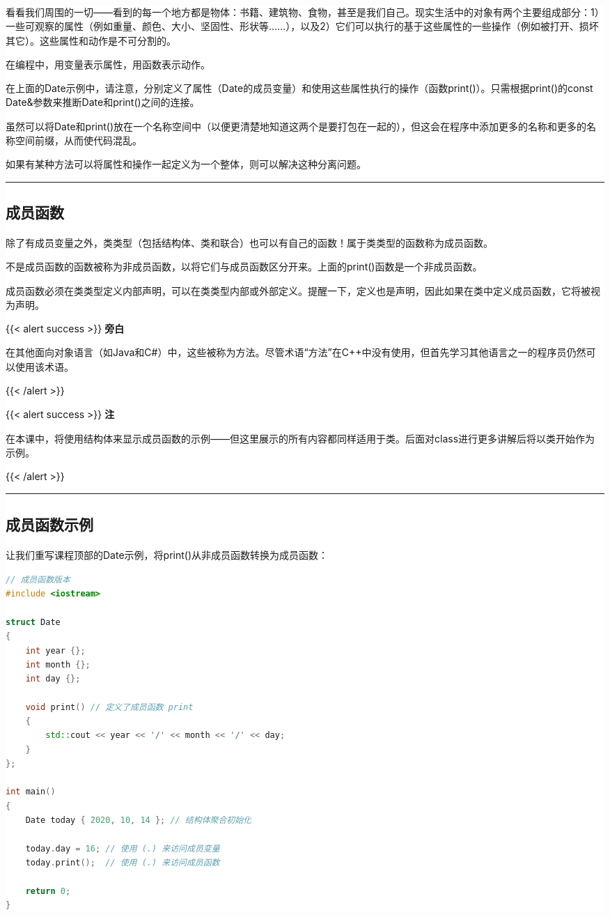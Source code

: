看看我们周围的一切——看到的每一个地方都是物体：书籍、建筑物、食物，甚至是我们自己。现实生活中的对象有两个主要组成部分：1）一些可观察的属性（例如重量、颜色、大小、坚固性、形状等……），以及2）它们可以执行的基于这些属性的一些操作（例如被打开、损坏其它）。这些属性和动作是不可分割的。

在编程中，用变量表示属性，用函数表示动作。

在上面的Date示例中，请注意，分别定义了属性（Date的成员变量）和使用这些属性执行的操作（函数print()）。只需根据print()的const Date&参数来推断Date和print()之间的连接。

虽然可以将Date和print()放在一个名称空间中（以便更清楚地知道这两个是要打包在一起的），但这会在程序中添加更多的名称和更多的名称空间前缀，从而使代码混乱。

如果有某种方法可以将属性和操作一起定义为一个整体，则可以解决这种分离问题。

***
## 成员函数

除了有成员变量之外，类类型（包括结构体、类和联合）也可以有自己的函数！属于类类型的函数称为成员函数。

不是成员函数的函数被称为非成员函数，以将它们与成员函数区分开来。上面的print()函数是一个非成员函数。

成员函数必须在类类型定义内部声明，可以在类类型内部或外部定义。提醒一下，定义也是声明，因此如果在类中定义成员函数，它将被视为声明。

{{< alert success >}}
**旁白**

在其他面向对象语言（如Java和C#）中，这些被称为方法。尽管术语“方法”在C++中没有使用，但首先学习其他语言之一的程序员仍然可以使用该术语。

{{< /alert >}}

{{< alert success >}}
**注**

在本课中，将使用结构体来显示成员函数的示例——但这里展示的所有内容都同样适用于类。后面对class进行更多讲解后将以类开始作为示例。

{{< /alert >}}

***
## 成员函数示例

让我们重写课程顶部的Date示例，将print()从非成员函数转换为成员函数：

```C++
// 成员函数版本
#include <iostream>

struct Date
{
    int year {};
    int month {};
    int day {};

    void print() // 定义了成员函数 print
    {
        std::cout << year << '/' << month << '/' << day;
    }
};

int main()
{
    Date today { 2020, 10, 14 }; // 结构体聚合初始化

    today.day = 16; // 使用 (.) 来访问成员变量
    today.print();  // 使用 (.) 来访问成员函数

    return 0;
}
```
